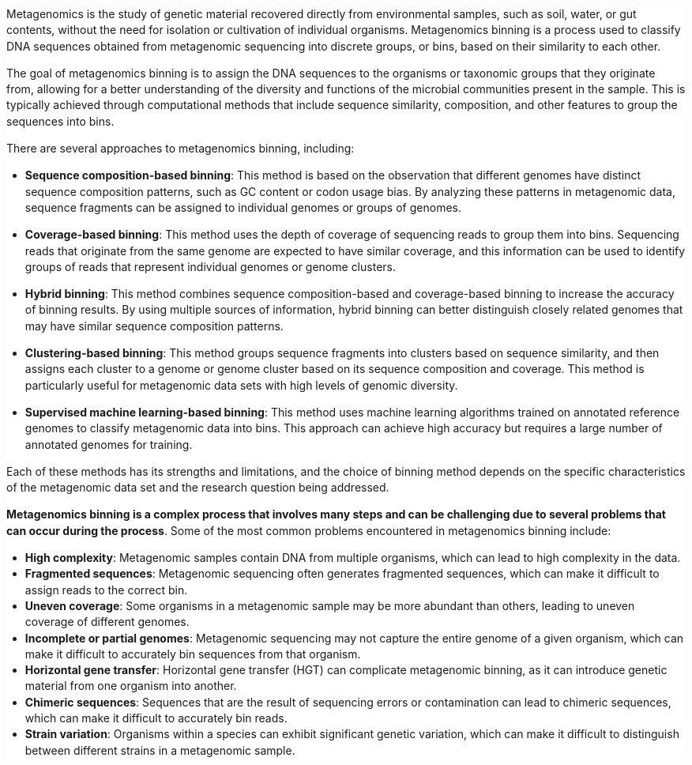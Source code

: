 

Metagenomics is the study of genetic material recovered directly from environmental samples, such as soil, water, or gut contents, without the need for isolation or cultivation of individual organisms. Metagenomics binning is a process used to classify DNA sequences obtained from metagenomic sequencing into discrete groups, or bins, based on their similarity to each other.

The goal of metagenomics binning is to assign the DNA sequences to the organisms or taxonomic groups that they originate from, allowing for a better understanding of the diversity and functions of the microbial communities present in the sample. This is typically achieved through computational methods that include sequence similarity, composition, and other features to group the sequences into bins.

There are several approaches to metagenomics binning, including:

- **Sequence composition-based binning**: This method is based on the observation that different genomes have distinct sequence composition patterns, such as GC content or codon usage bias. By analyzing these patterns in metagenomic data, sequence fragments can be assigned to individual genomes or groups of genomes.

- **Coverage-based binning**: This method uses the depth of coverage of sequencing reads to group them into bins. Sequencing reads that originate from the same genome are expected to have similar coverage, and this information can be used to identify groups of reads that represent individual genomes or genome clusters.

- **Hybrid binning**: This method combines sequence composition-based and coverage-based binning to increase the accuracy of binning results. By using multiple sources of information, hybrid binning can better distinguish closely related genomes that may have similar sequence composition patterns.

- **Clustering-based binning**: This method groups sequence fragments into clusters based on sequence similarity, and then assigns each cluster to a genome or genome cluster based on its sequence composition and coverage. This method is particularly useful for metagenomic data sets with high levels of genomic diversity.

- **Supervised machine learning-based binning**: This method uses machine learning algorithms trained on annotated reference genomes to classify metagenomic data into bins. This approach can achieve high accuracy but requires a large number of annotated genomes for training.

Each of these methods has its strengths and limitations, and the choice of binning method depends on the specific characteristics of the metagenomic data set and the research question being addressed.


**Metagenomics binning is a complex process that involves many steps and can be challenging due to several problems that can occur during the process**. Some of the most common problems encountered in metagenomics binning include:

- **High complexity**: Metagenomic samples contain DNA from multiple organisms, which can lead to high complexity in the data.
- **Fragmented sequences**: Metagenomic sequencing often generates fragmented sequences, which can make it difficult to assign reads to the correct bin.
- **Uneven coverage**: Some organisms in a metagenomic sample may be more abundant than others, leading to uneven coverage of different genomes.
- **Incomplete or partial genomes**: Metagenomic sequencing may not capture the entire genome of a given organism, which can make it difficult to accurately bin sequences from that organism.
- **Horizontal gene transfer**: Horizontal gene transfer (HGT) can complicate metagenomic binning, as it can introduce genetic material from one organism into another.
- **Chimeric sequences**: Sequences that are the result of sequencing errors or contamination can lead to chimeric sequences, which can make it difficult to accurately bin reads.
- **Strain variation**: Organisms within a species can exhibit significant genetic variation, which can make it difficult to distinguish between different strains in a metagenomic sample.
